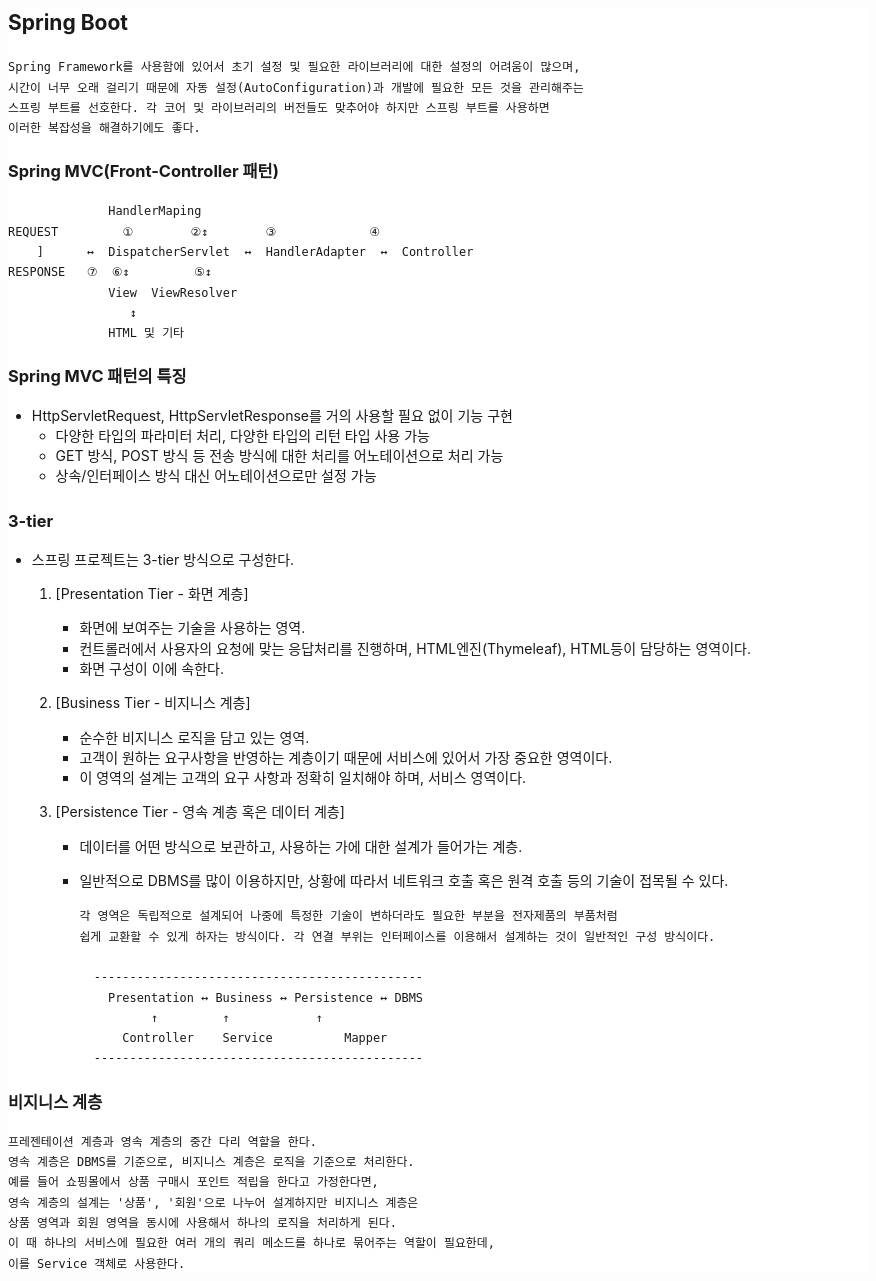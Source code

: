 ## Spring Boot

    Spring Framework를 사용함에 있어서 초기 설정 및 필요한 라이브러리에 대한 설정의 어려움이 많으며,
    시간이 너무 오래 걸리기 때문에 자동 설정(AutoConfiguration)과 개발에 필요한 모든 것을 관리해주는
    스프링 부트를 선호한다. 각 코어 및 라이브러리의 버전들도 맞추어야 하지만 스프링 부트를 사용하면
    이러한 복잡성을 해결하기에도 좋다.
  
### Spring MVC(Front-Controller 패턴)

                  HandlerMaping
    REQUEST         ①        ②↕        ③             ④
        ]      ↔  DispatcherServlet  ↔  HandlerAdapter  ↔  Controller
    RESPONSE   ⑦  ⑥↕         ⑤↕
                  View  ViewResolver
                     ↕
                  HTML 및 기타


### Spring MVC 패턴의 특징
  - HttpServletRequest, HttpServletResponse를 거의 사용할 필요 없이 기능 구현
	- 다양한 타입의 파라미터 처리, 다양한 타입의 리턴 타입 사용 가능
	- GET 방식, POST 방식 등 전송 방식에 대한 처리를 어노테이션으로 처리 가능
	- 상속/인터페이스 방식 대신 어노테이션으로만 설정 가능


### 3-tier
  - 스프링 프로젝트는 3-tier 방식으로 구성한다.

    1. [Presentation Tier - 화면 계층]
        - 화면에 보여주는 기술을 사용하는 영역.
        - 컨트롤러에서 사용자의 요청에 맞는 응답처리를 진행하며, HTML엔진(Thymeleaf), HTML등이 담당하는 영역이다.
        - 화면 구성이 이에 속한다.
    
    2. [Business Tier - 비지니스 계층]
        - 순수한 비지니스 로직을 담고 있는 영역.
        - 고객이 원하는 요구사항을 반영하는 계층이기 때문에 서비스에 있어서 가장 중요한 영역이다.
        - 이 영역의 설계는 고객의 요구 사항과 정확히 일치해야 하며, 서비스 영역이다.
    
    3. [Persistence Tier - 영속 계층 혹은 데이터 계층]
        - 데이터를 어떤 방식으로 보관하고, 사용하는 가에 대한 설계가 들어가는 계층.
        - 일반적으로 DBMS를 많이 이용하지만, 상황에 따라서 네트워크 호출 혹은 원격 호출 등의 기술이 접목될 수 있다.

              각 영역은 독립적으로 설계되어 나중에 특정한 기술이 변하더라도 필요한 부분을 전자제품의 부품처럼
              쉽게 교환할 수 있게 하자는 방식이다. 각 연결 부위는 인터페이스를 이용해서 설계하는 것이 일반적인 구성 방식이다.
          
                ----------------------------------------------
                  Presentation ↔ Business ↔ Persistence ↔ DBMS
                        ↑	      ↑	           ↑
                    Controller    Service	       Mapper
                ----------------------------------------------
### 비지니스 계층
	프레젠테이션 계층과 영속 계층의 중간 다리 역할을 한다.
	영속 계층은 DBMS를 기준으로, 비지니스 계층은 로직을 기준으로 처리한다.
	예를 들어 쇼핑몰에서 상품 구매시 포인트 적립을 한다고 가정한다면,
	영속 계층의 설계는 '상품', '회원'으로 나누어 설계하지만 비지니스 계층은
	상품 영역과 회원 영역을 동시에 사용해서 하나의 로직을 처리하게 된다.
	이 때 하나의 서비스에 필요한 여러 개의 쿼리 메소드를 하나로 묶어주는 역할이 필요한데, 
	이를 Service 객체로 사용한다.
